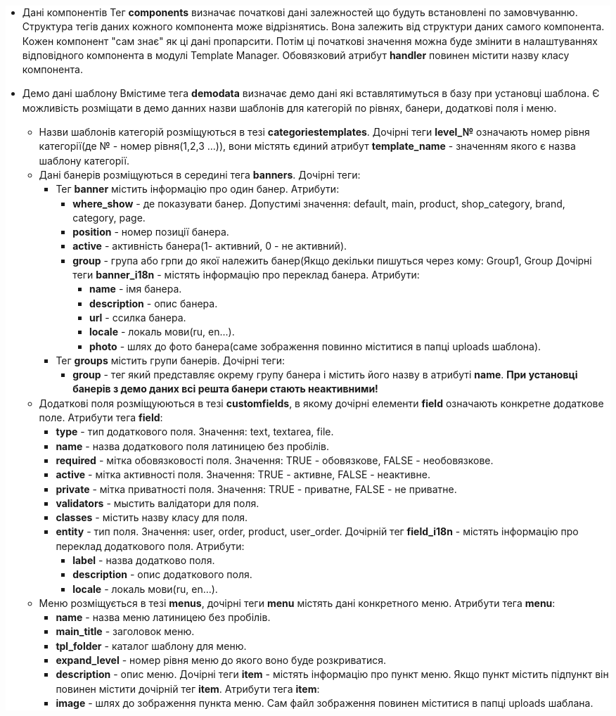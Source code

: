 
* Дані компонентів
Тег **components** визначає початкові дані залежностей що будуть встановлені по замовчуванню. Структура тегів даних кожного компонента може відрізнятись. Вона залежить від структури даних самого компонента. Кожен компонент "сам знає" як ці дані пропарсити. Потім ці початкові значення можна буде змінити в налаштуваннях відповідного компонента в модулі Template Manager.
Обовязковий атрибут **handler** повинен містити назву класу компонента.

* Демо дані шаблону
Вмістиме тега **demodata** визначає демо дані які вставлятимуться в базу при установці шаблона. Є можливість розміщати в демо данних назви шаблонів для категорій по рівнях, банери, додаткові поля і меню. 
	* Назви шаблонів категорій розміщуються в тезі **categoriestemplates**. Дочірні теги **level_№** означають номер рівня категорії(де № - номер рівня(1,2,3 ...)), вони містять єдиний атрибут **template_name** - значенням якого є назва шаблону категорії.
	* Дані банерів розміщуються в середині тега **banners**. 
	Дочірні теги:
		* Тег **banner** містить інформацію про один банер.
		Атрибути:
			* **where_show** - де показувати банер. Допустимі значення: default, main, product, shop_category, brand, category, page.
			* **position**  - номер позиції банера.
			* **active** - активність банера(1- активний, 0 - не активний).
			* **group** - група або грпи до якої належить банер(Якщо декільки пишуться через кому: Group1, Group
			Дочірні теги **banner_i18n** - містять інформацію про переклад банера.
			Атрибути: 
				* **name** - імя банера.
				* **description** - опис банера.
				* **url** - ссилка банера.
				* **locale** - локаль мови(ru, en...).
				* **photo** - шлях до фото банера(саме зображення повинно міститися в папці uploads шаблона).
		* Тег **groups** містить групи банерів.
		Дочірні теги:
			* **group** - тег який представляє окрему групу банера і містить його назву в атрибуті **name**.
**При установці банерів з демо даних всі решта банери стають неактивними!**
	* Додаткові поля розміщуюються в тезі **customfields**, в якому дочірні елементи **field** означають конкретне додаткове поле. 
	Атрибути тега **field**:
		* **type** - тип додаткового поля. Значення: text, textarea, file.
		* **name** - назва додаткового поля латиницею без пробілів.
		* **required** - мітка обовязковості поля. Значення: TRUE - обовязкове, FALSE - необовязкове.
		* **active** - мітка активності поля. Значення: TRUE - активне, FALSE - неактивне.
		* **private** - мітка приватності поля. Значення: TRUE - приватне, FALSE - не приватне.
		* **validators** - мыстить валідатори для поля.
		* **classes** - містить назву класу для поля.
		* **entity** - тип поля. Значення: user, order, product, user_order.
			Дочірній тег **field_i18n**  - містять інформацію про переклад додаткового поля.
			Атрибути: 
			* **label** - назва додатково поля.
			* **description** - опис додаткового поля.
			* **locale** - локаль мови(ru, en...).
	* Меню розміщується в тезі **menus**, дочірні теги **menu** містять дані конкретного меню.
	Атрибути тега **menu**:
		* **name** - назва меню латиницею без пробілів.
		* **main_title** - заголовок меню.
		* **tpl_folder** - каталог шаблону для меню.
		* **expand_level** - номер рівня меню до якого воно буде розкриватися.
		* **description** - опис меню.
	Дочірні теги **item** - містять інформацію про пункт меню. Якщо пункт містить підпункт він повинен містити дочірній тег **item**.
	Атрибути тега **item**:
		* **image** - шлях до зображення пункта меню. Сам файл зображення повинен міститися в папці uploads шаблана.